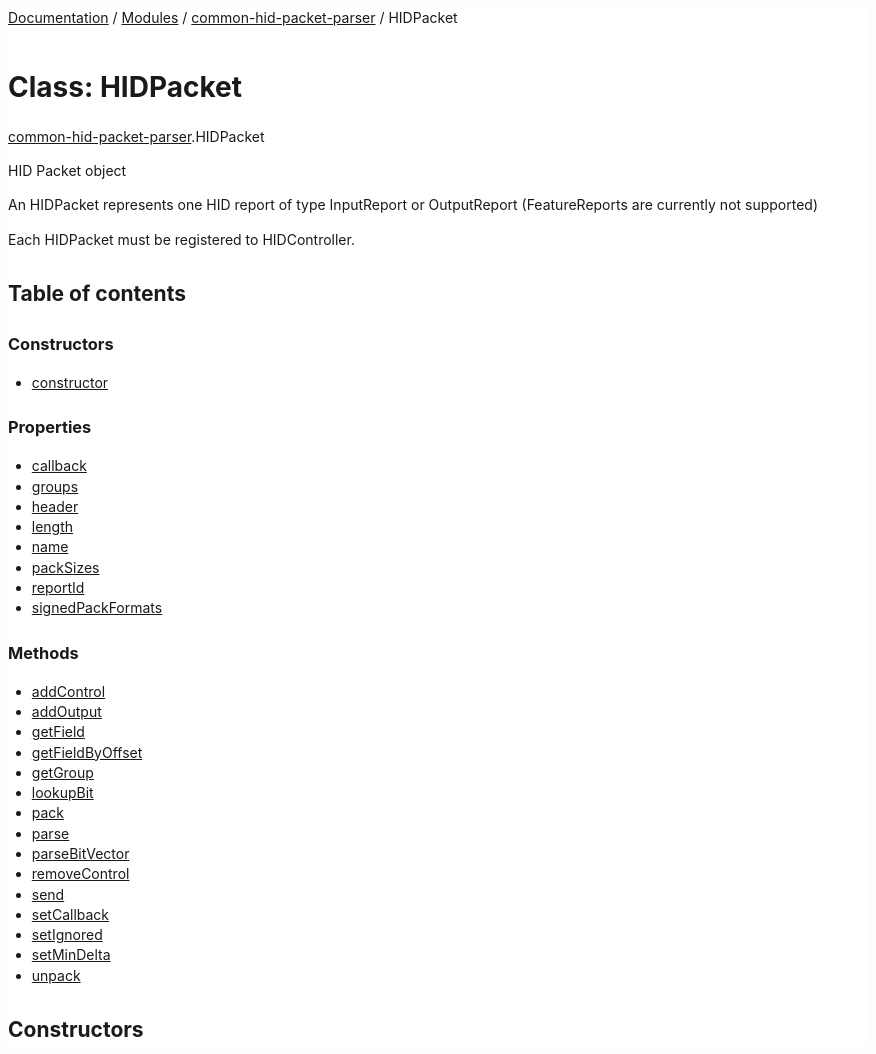 [Documentation](../README.md) / [Modules](../modules.md) / [common-hid-packet-parser](../modules/common_hid_packet_parser.md) / HIDPacket

# Class: HIDPacket

[common-hid-packet-parser](../modules/common_hid_packet_parser.md).HIDPacket

HID Packet object

An HIDPacket represents one HID report of type InputReport or OutputReport (FeatureReports are
currently not supported)

Each HIDPacket must be registered to HIDController.

## Table of contents

### Constructors

- [constructor](common_hid_packet_parser.HIDPacket.md#constructor)

### Properties

- [callback](common_hid_packet_parser.HIDPacket.md#callback)
- [groups](common_hid_packet_parser.HIDPacket.md#groups)
- [header](common_hid_packet_parser.HIDPacket.md#header)
- [length](common_hid_packet_parser.HIDPacket.md#length)
- [name](common_hid_packet_parser.HIDPacket.md#name)
- [packSizes](common_hid_packet_parser.HIDPacket.md#packsizes)
- [reportId](common_hid_packet_parser.HIDPacket.md#reportid)
- [signedPackFormats](common_hid_packet_parser.HIDPacket.md#signedpackformats)

### Methods

- [addControl](common_hid_packet_parser.HIDPacket.md#addcontrol)
- [addOutput](common_hid_packet_parser.HIDPacket.md#addoutput)
- [getField](common_hid_packet_parser.HIDPacket.md#getfield)
- [getFieldByOffset](common_hid_packet_parser.HIDPacket.md#getfieldbyoffset)
- [getGroup](common_hid_packet_parser.HIDPacket.md#getgroup)
- [lookupBit](common_hid_packet_parser.HIDPacket.md#lookupbit)
- [pack](common_hid_packet_parser.HIDPacket.md#pack)
- [parse](common_hid_packet_parser.HIDPacket.md#parse)
- [parseBitVector](common_hid_packet_parser.HIDPacket.md#parsebitvector)
- [removeControl](common_hid_packet_parser.HIDPacket.md#removecontrol)
- [send](common_hid_packet_parser.HIDPacket.md#send)
- [setCallback](common_hid_packet_parser.HIDPacket.md#setcallback)
- [setIgnored](common_hid_packet_parser.HIDPacket.md#setignored)
- [setMinDelta](common_hid_packet_parser.HIDPacket.md#setmindelta)
- [unpack](common_hid_packet_parser.HIDPacket.md#unpack)

## Constructors
